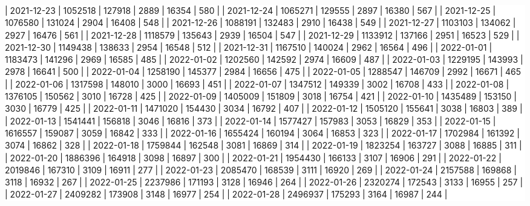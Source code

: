 | 2021-12-23 | 1052518 | 127918 | 2889 | 16354 | 580 |
| 2021-12-24 | 1065271 | 129555 | 2897 | 16380 | 567 |
| 2021-12-25 | 1076580 | 131024 | 2904 | 16408 | 548 |
| 2021-12-26 | 1088191 | 132483 | 2910 | 16438 | 549 |
| 2021-12-27 | 1103103 | 134062 | 2927 | 16476 | 561 |
| 2021-12-28 | 1118579 | 135643 | 2939 | 16504 | 547 |
| 2021-12-29 | 1133912 | 137166 | 2951 | 16523 | 529 |
| 2021-12-30 | 1149438 | 138633 | 2954 | 16548 | 512 |
| 2021-12-31 | 1167510 | 140024 | 2962 | 16564 | 496 |
| 2022-01-01 | 1183473 | 141296 | 2969 | 16585 | 485 |
| 2022-01-02 | 1202560 | 142592 | 2974 | 16609 | 487 |
| 2022-01-03 | 1229195 | 143993 | 2978 | 16641 | 500 |
| 2022-01-04 | 1258190 | 145377 | 2984 | 16656 | 475 |
| 2022-01-05 | 1288547 | 146709 | 2992 | 16671 | 465 |
| 2022-01-06 | 1317598 | 148010 | 3000 | 16693 | 451 |
| 2022-01-07 | 1347512 | 149339 | 3002 | 16708 | 433 |
| 2022-01-08 | 1376105 | 150562 | 3010 | 16728 | 425 |
| 2022-01-09 | 1405009 | 151809 | 3018 | 16754 | 421 |
| 2022-01-10 | 1435489 | 153150 | 3030 | 16779 | 425 |
| 2022-01-11 | 1471020 | 154430 | 3034 | 16792 | 407 |
| 2022-01-12 | 1505120 | 155641 | 3038 | 16803 | 389 |
| 2022-01-13 | 1541441 | 156818 | 3046 | 16816 | 373 |
| 2022-01-14 | 1577427 | 157983 | 3053 | 16829 | 353 |
| 2022-01-15 | 1616557 | 159087 | 3059 | 16842 | 333 |
| 2022-01-16 | 1655424 | 160194 | 3064 | 16853 | 323 |
| 2022-01-17 | 1702984 | 161392 | 3074 | 16862 | 328 |
| 2022-01-18 | 1759844 | 162548 | 3081 | 16869 | 314 |
| 2022-01-19 | 1823254 | 163727 | 3088 | 16885 | 311 |
| 2022-01-20 | 1886396 | 164918 | 3098 | 16897 | 300 |
| 2022-01-21 | 1954430 | 166133 | 3107 | 16906 | 291 |
| 2022-01-22 | 2019846 | 167310 | 3109 | 16911 | 277 |
| 2022-01-23 | 2085470 | 168539 | 3111 | 16920 | 269 |
| 2022-01-24 | 2157588 | 169868 | 3118 | 16932 | 267 |
| 2022-01-25 | 2237986 | 171193 | 3128 | 16946 | 264 |
| 2022-01-26 | 2320274 | 172543 | 3133 | 16955 | 257 |
| 2022-01-27 | 2409282 | 173908 | 3148 | 16977 | 254 |
| 2022-01-28 | 2496937 | 175293 | 3164 | 16987 | 244 |